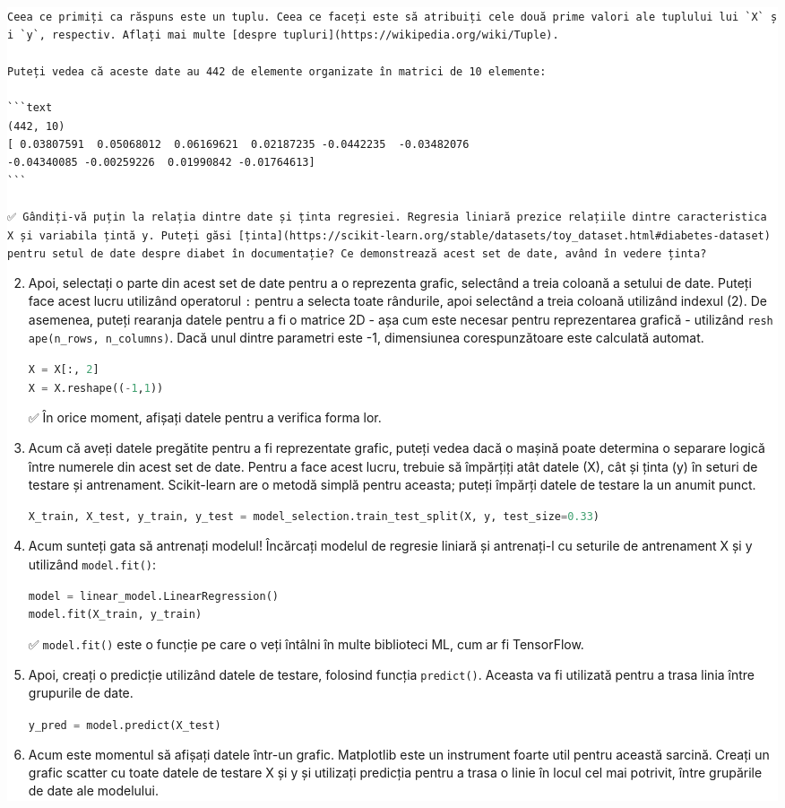     Ceea ce primiți ca răspuns este un tuplu. Ceea ce faceți este să atribuiți cele două prime valori ale tuplului lui `X` și `y`, respectiv. Aflați mai multe [despre tupluri](https://wikipedia.org/wiki/Tuple).

    Puteți vedea că aceste date au 442 de elemente organizate în matrici de 10 elemente:

    ```text
    (442, 10)
    [ 0.03807591  0.05068012  0.06169621  0.02187235 -0.0442235  -0.03482076
    -0.04340085 -0.00259226  0.01990842 -0.01764613]
    ```

    ✅ Gândiți-vă puțin la relația dintre date și ținta regresiei. Regresia liniară prezice relațiile dintre caracteristica X și variabila țintă y. Puteți găsi [ținta](https://scikit-learn.org/stable/datasets/toy_dataset.html#diabetes-dataset) pentru setul de date despre diabet în documentație? Ce demonstrează acest set de date, având în vedere ținta?

2. Apoi, selectați o parte din acest set de date pentru a o reprezenta grafic, selectând a treia coloană a setului de date. Puteți face acest lucru utilizând operatorul `:` pentru a selecta toate rândurile, apoi selectând a treia coloană utilizând indexul (2). De asemenea, puteți rearanja datele pentru a fi o matrice 2D - așa cum este necesar pentru reprezentarea grafică - utilizând `reshape(n_rows, n_columns)`. Dacă unul dintre parametri este -1, dimensiunea corespunzătoare este calculată automat.

   ```python
   X = X[:, 2]
   X = X.reshape((-1,1))
   ```

   ✅ În orice moment, afișați datele pentru a verifica forma lor.

3. Acum că aveți datele pregătite pentru a fi reprezentate grafic, puteți vedea dacă o mașină poate determina o separare logică între numerele din acest set de date. Pentru a face acest lucru, trebuie să împărțiți atât datele (X), cât și ținta (y) în seturi de testare și antrenament. Scikit-learn are o metodă simplă pentru aceasta; puteți împărți datele de testare la un anumit punct.

   ```python
   X_train, X_test, y_train, y_test = model_selection.train_test_split(X, y, test_size=0.33)
   ```

4. Acum sunteți gata să antrenați modelul! Încărcați modelul de regresie liniară și antrenați-l cu seturile de antrenament X și y utilizând `model.fit()`:

    ```python
    model = linear_model.LinearRegression()
    model.fit(X_train, y_train)
    ```

    ✅ `model.fit()` este o funcție pe care o veți întâlni în multe biblioteci ML, cum ar fi TensorFlow.

5. Apoi, creați o predicție utilizând datele de testare, folosind funcția `predict()`. Aceasta va fi utilizată pentru a trasa linia între grupurile de date.

    ```python
    y_pred = model.predict(X_test)
    ```

6. Acum este momentul să afișați datele într-un grafic. Matplotlib este un instrument foarte util pentru această sarcină. Creați un grafic scatter cu toate datele de testare X și y și utilizați predicția pentru a trasa o linie în locul cel mai potrivit, între grupările de date ale modelului.

